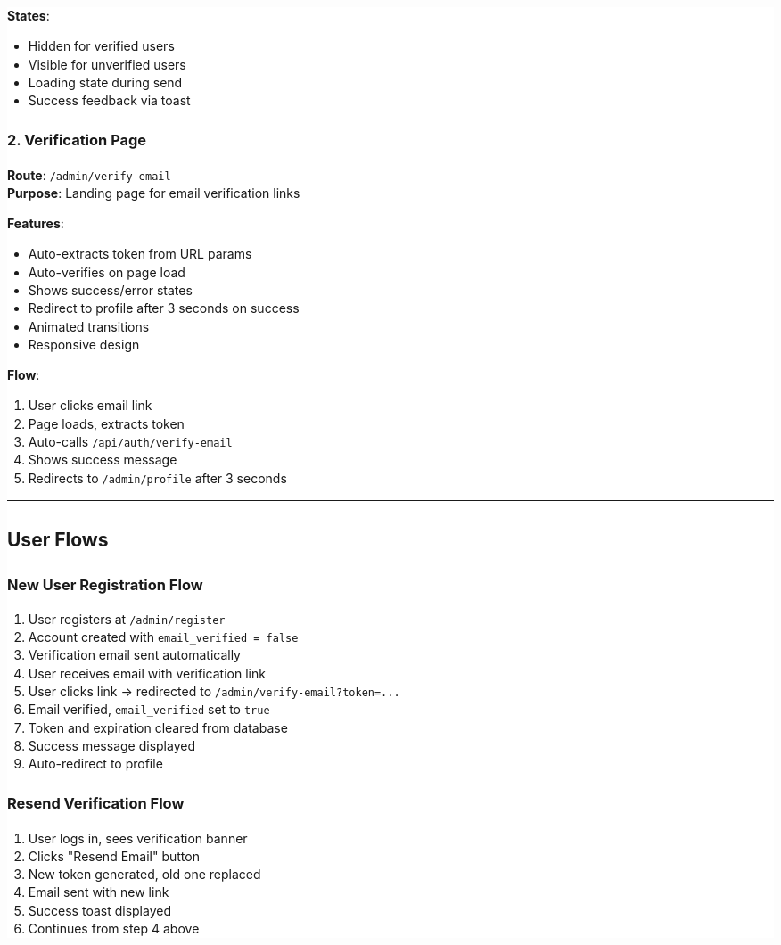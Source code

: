 **States**:

- Hidden for verified users
- Visible for unverified users
- Loading state during send
- Success feedback via toast

### 2. Verification Page

**Route**: `/admin/verify-email`  
**Purpose**: Landing page for email verification links

**Features**:

- Auto-extracts token from URL params
- Auto-verifies on page load
- Shows success/error states
- Redirect to profile after 3 seconds on success
- Animated transitions
- Responsive design

**Flow**:

1. User clicks email link
2. Page loads, extracts token
3. Auto-calls `/api/auth/verify-email`
4. Shows success message
5. Redirects to `/admin/profile` after 3 seconds

---

## User Flows

### New User Registration Flow

1. User registers at `/admin/register`
2. Account created with `email_verified = false`
3. Verification email sent automatically
4. User receives email with verification link
5. User clicks link → redirected to `/admin/verify-email?token=...`
6. Email verified, `email_verified` set to `true`
7. Token and expiration cleared from database
8. Success message displayed
9. Auto-redirect to profile

### Resend Verification Flow

1. User logs in, sees verification banner
2. Clicks "Resend Email" button
3. New token generated, old one replaced
4. Email sent with new link
5. Success toast displayed
6. Continues from step 4 above
